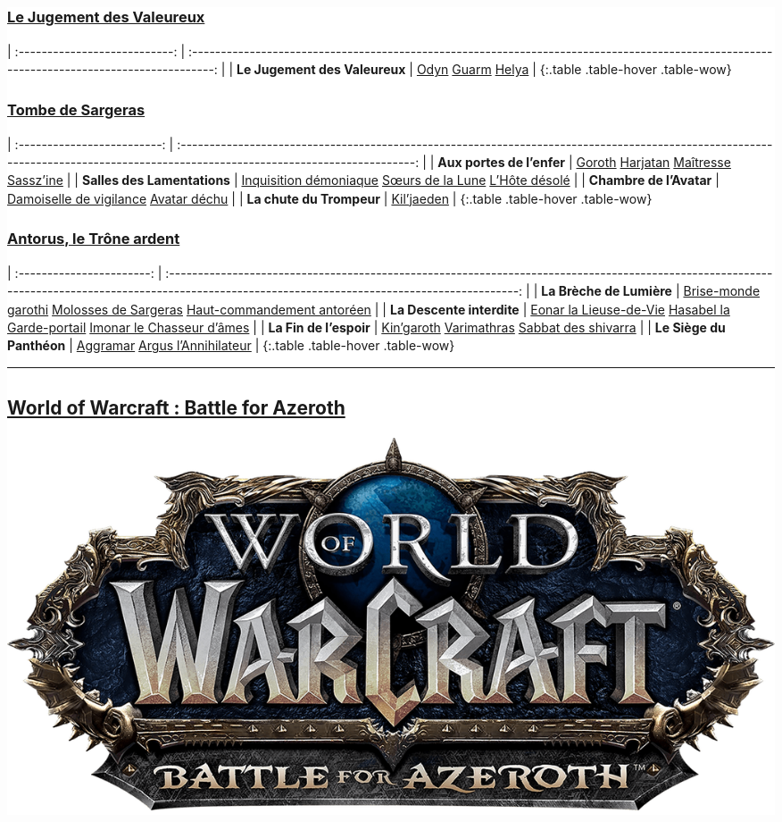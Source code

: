 ### [Le Jugement des Valeureux](https://www.wowhead.com/fr/zone=8440)

| :---------------------------: | :-----------------------------------------------------------------------------------------------------------------------------------------: |
| **Le Jugement des Valeureux** | [Odyn](https://www.wowhead.com/fr/npc=114263) [Guarm](https://www.wowhead.com/fr/npc=114344) [Helya](https://www.wowhead.com/fr/npc=114537) |
{:.table .table-hover .table-wow}

### [Tombe de Sargeras](https://www.wowhead.com/fr/zone=8524)

| :-------------------------: | :------------------------------------------------------------------------------------------------------------------------------------------------------------------------------: |
| **Aux portes de l’enfer**   | [Goroth](https://www.wowhead.com/fr/npc=115844) [Harjatan](https://www.wowhead.com/fr/npc=116407) [Maîtresse Sassz’ine](https://www.wowhead.com/fr/npc=115767)                   |
| **Salles des Lamentations** | [Inquisition démoniaque](https://www.wowhead.com/fr/npc=120996) [Sœurs de la Lune](https://www.wowhead.com/fr/npc=118523) [L’Hôte désolé](https://www.wowhead.com/fr/npc=118460) |
| **Chambre de l’Avatar**     | [Damoiselle de vigilance](https://www.wowhead.com/fr/npc=118289) [Avatar déchu](https://www.wowhead.com/fr/npc=120436)                                                           |
| **La chute du Trompeur**    | [Kil’jaeden](https://www.wowhead.com/fr/npc=117269)                                                                                                                              |
{:.table .table-hover .table-wow}

### [Antorus, le Trône ardent](https://www.wowhead.com/fr/zone=8638)

| :-----------------------: | :--------------------------------------------------------------------------------------------------------------------------------------------------------------------------------------------------: |
| **La Brèche de Lumière**  | [Brise-monde garothi](https://www.wowhead.com/fr/npc=123371) [Molosses de Sargeras](https://www.wowhead.com/fr/npc=126916) [Haut-commandement antoréen](https://www.wowhead.com/fr/npc=122367)       |
| **La Descente interdite** | [Eonar la Lieuse-de-Vie](https://www.wowhead.com/fr/npc=131561) [Hasabel la Garde-portail](https://www.wowhead.com/fr/npc=124393) [Imonar le Chasseur d’âmes](https://www.wowhead.com/fr/npc=125055) |
| **La Fin de l’espoir**    | [Kin’garoth](https://www.wowhead.com/fr/npc=125050) [Varimathras](https://www.wowhead.com/fr/npc=125075) [Sabbat des shivarra](https://www.wowhead.com/fr/npc=122468)                                |
| **Le Siège du Panthéon**  | [Aggramar](https://www.wowhead.com/fr/npc=121975) [Argus l’Annihilateur](https://www.wowhead.com/fr/npc=124828)                                                                                      |
{:.table .table-hover .table-wow}

****

## [World of Warcraft : Battle for Azeroth](#world-of-warcraft--battle-for-azeroth)

<a href="assets/img/WoW_BfA-Large.png" data-fancybox="gallerie"><img src="assets/img/WoW_BfA.png" class="d-block w-75 m-auto img-fluid" alt="Logo World of Warcraft : Battle for Azeroth" title="Logo World of Warcraft : Battle for Azeroth"></a>
